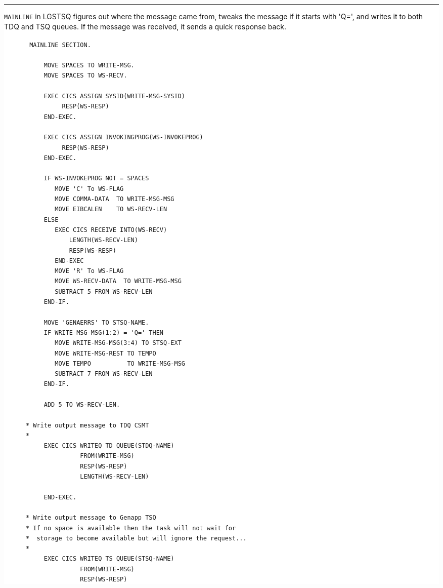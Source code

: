 
</SwmSnippet>

<SwmSnippet path="/base/src/lgstsq.cbl" line="55">

---

<SwmToken path="base/src/lgstsq.cbl" pos="55:1:1" line-data="       MAINLINE SECTION.">`MAINLINE`</SwmToken> in LGSTSQ figures out where the message came from, tweaks the message if it starts with 'Q=', and writes it to both TDQ and TSQ queues. If the message was received, it sends a quick response back.

```cobol
       MAINLINE SECTION.

           MOVE SPACES TO WRITE-MSG.
           MOVE SPACES TO WS-RECV.

           EXEC CICS ASSIGN SYSID(WRITE-MSG-SYSID)
                RESP(WS-RESP)
           END-EXEC.

           EXEC CICS ASSIGN INVOKINGPROG(WS-INVOKEPROG)
                RESP(WS-RESP)
           END-EXEC.
           
           IF WS-INVOKEPROG NOT = SPACES
              MOVE 'C' To WS-FLAG
              MOVE COMMA-DATA  TO WRITE-MSG-MSG
              MOVE EIBCALEN    TO WS-RECV-LEN
           ELSE
              EXEC CICS RECEIVE INTO(WS-RECV)
                  LENGTH(WS-RECV-LEN)
                  RESP(WS-RESP)
              END-EXEC
              MOVE 'R' To WS-FLAG
              MOVE WS-RECV-DATA  TO WRITE-MSG-MSG
              SUBTRACT 5 FROM WS-RECV-LEN
           END-IF.

           MOVE 'GENAERRS' TO STSQ-NAME.
           IF WRITE-MSG-MSG(1:2) = 'Q=' THEN
              MOVE WRITE-MSG-MSG(3:4) TO STSQ-EXT
              MOVE WRITE-MSG-REST TO TEMPO
              MOVE TEMPO          TO WRITE-MSG-MSG
              SUBTRACT 7 FROM WS-RECV-LEN
           END-IF.

           ADD 5 TO WS-RECV-LEN.

      * Write output message to TDQ CSMT
      *
           EXEC CICS WRITEQ TD QUEUE(STDQ-NAME)
                     FROM(WRITE-MSG)
                     RESP(WS-RESP)
                     LENGTH(WS-RECV-LEN)

           END-EXEC.

      * Write output message to Genapp TSQ
      * If no space is available then the task will not wait for
      *  storage to become available but will ignore the request...
      *
           EXEC CICS WRITEQ TS QUEUE(STSQ-NAME)
                     FROM(WRITE-MSG)
                     RESP(WS-RESP)
```